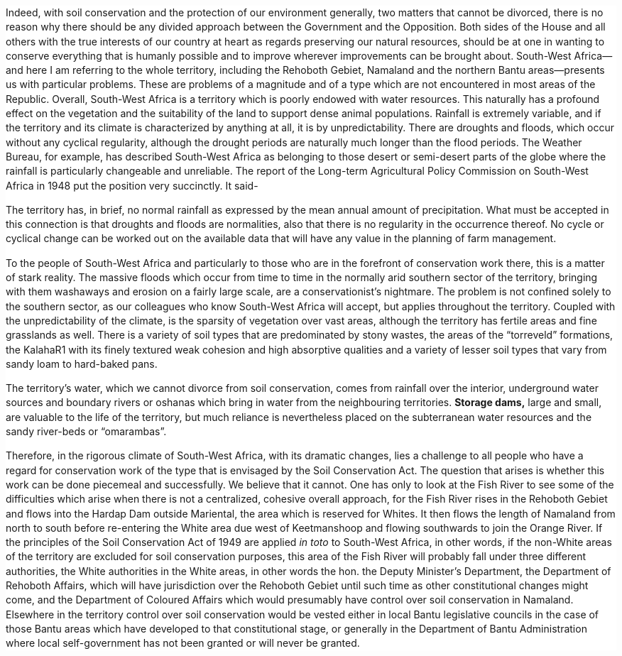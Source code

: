 <p>Indeed, with soil conservation and the protection of our environment generally, two matters that cannot be divorced, there is no reason why there should be any divided approach between the Government and the Opposition. Both sides of the House and all others with the true interests of our country at heart as regards preserving our natural resources, should be at one in wanting to conserve everything that is humanly possible and to improve wherever improvements can be brought about. South-West Africa&#x2014;and here I am referring to the whole territory, including the Rehoboth Gebiet, Namaland and the northern Bantu areas&#x2014;presents us with particular problems. These are problems of a magnitude and of a type which are not encountered in most areas of the Republic. Overall, South-West Africa is a territory which is poorly endowed with water resources. This naturally has a profound effect on the vegetation and the suitability of the land to support dense animal populations. Rainfall is extremely variable, and if the territory and its climate is characterized by anything at all, it is by unpredictability. There are droughts and floods, which occur without any cyclical regularity, although the drought periods are naturally much longer than the flood periods. The Weather Bureau, for example, has described South-West Africa as <span class="col_4119-4120" refersTo="page_0718"/>belonging to those desert or semi-desert parts of the globe where the rainfall is particularly changeable and unreliable. The report of the Long-term Agricultural Policy Commission on South-West Africa in 1948 put the position very succinctly. It said-</p>

<block name="quote">The territory has, in brief, no normal rainfall as expressed by the mean annual amount of precipitation. What must be accepted in this connection is that droughts and floods are normalities, also that there is no regularity in the occurrence thereof. No cycle or cyclical change can be worked out on the available data that will have any value in the planning of farm management.</block>

<p>To the people of South-West Africa and particularly to those who are in the forefront of conservation work there, this is a matter of stark reality. The massive floods which occur from time to time in the normally arid southern sector of the territory, bringing with them washaways and erosion on a fairly large scale, are a conservationist&#x2019;s nightmare. The problem is not confined solely to the southern sector, as our colleagues who know South-West Africa will accept, but applies throughout the territory. Coupled with the unpredictability of the climate, is the sparsity of vegetation over vast areas, although the territory has fertile areas and fine grasslands as well. There is a variety of soil types that are predominated by stony wastes, the areas of the &#x201C;torreveld&#x201D; formations, the KalahaR1 with its finely textured weak cohesion and high absorptive qualities and a variety of lesser soil types that vary from sandy loam to hard-baked pans.</p>

<p>The territory&#x2019;s water, which we cannot divorce from soil conservation, comes from rainfall over the interior, underground water sources and boundary rivers or oshanas which bring in water from the neighbouring territories. <b>Storage dams,</b> large and small, are valuable to the life of the territory, but much reliance is nevertheless placed on the subterranean water resources and the sandy river-beds or &#x201C;omarambas&#x201D;.</p>

<p>Therefore, in the rigorous climate of South-West Africa, with its dramatic changes, lies a challenge to all people who have a regard for conservation work of the type that is envisaged by the Soil Conservation Act. The question that arises is whether this work can be done piecemeal and successfully. We believe that it cannot. One has only to look at the Fish River to see some of the difficulties which arise when there is not a centralized, cohesive overall approach, for the Fish River rises in the Rehoboth Gebiet and flows into the Hardap Dam outside Mariental, the area which is reserved for Whites. It then flows the length of Namaland from north to south before re-entering the White area due west of Keetmanshoop and flowing southwards to join the Orange River. If the principles of the Soil Conservation Act of 1949 are applied <i>in toto</i> to South-West Africa, in other words, if the non-White areas of the territory are excluded for soil conservation purposes, this area of the Fish River will probably fall under three different authorities, the White authorities in the White areas, in other words the hon. the Deputy Minister&#x2019;s Department, the Department of Rehoboth Affairs, which will have jurisdiction over the Rehoboth Gebiet until such time as other constitutional changes might come, and the Department of Coloured Affairs which would presumably have control over soil conservation in Namaland. Elsewhere in the territory control over soil conservation would be vested either in local Bantu legislative councils in the case of those Bantu areas which have developed to that constitutional stage, or generally in the Department of Bantu Administration where local self-government has not been granted or will never be granted.</p>
